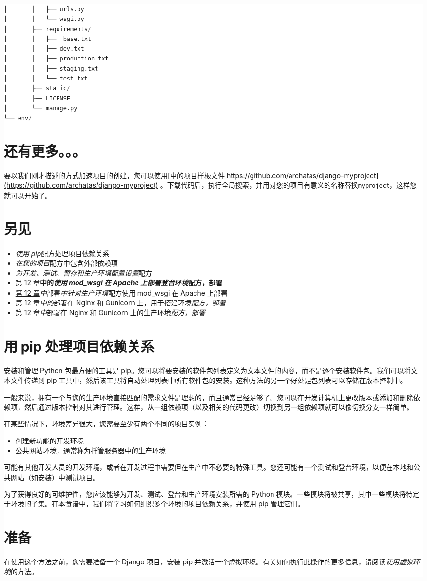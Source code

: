 ```py
│       │   ├── urls.py
│       │   └── wsgi.py
│       ├── requirements/
│       │   ├── _base.txt
│       │   ├── dev.txt
│       │   ├── production.txt
│       │   ├── staging.txt
│       │   └── test.txt
│       ├── static/
│       ├── LICENSE
│       └── manage.py
└── env/
```

# 还有更多。。。

要以我们刚才描述的方式加速项目的创建，您可以使用[中的项目样板文件 https://github.com/archatas/django-myproject](https://github.com/archatas/django-myproject) 。下载代码后，执行全局搜索，并用对您的项目有意义的名称替换`myproject`，这样您就可以开始了。

# 另见

*   *使用 pip*配方处理项目依赖关系
*   *在您的项目*配方中包含外部依赖项
*   *为开发、测试、暂存和生产环境配置设置*配方
*   [第 12 章](12.html)**中的*使用 mod_wsgi 在 Apache 上部署登台环境*配方，部署**
*   [第 12 章](12.html)*中*部署*中针对生产环境*配方使用 mod_wsgi 在 Apache 上部署
*   [第 12 章](12.html)*中的*部署在 Nginx 和 Gunicorn 上，用于搭建环境*配方，部署*
*   [第 12 章](12.html)*中*部署在 Nginx 和 Gunicorn 上的生产环境*配方，部署*

# 用 pip 处理项目依赖关系

安装和管理 Python 包最方便的工具是 pip。您可以将要安装的软件包列表定义为文本文件的内容，而不是逐个安装软件包。我们可以将文本文件传递到 pip 工具中，然后该工具将自动处理列表中所有软件包的安装。这种方法的另一个好处是包列表可以存储在版本控制中。

一般来说，拥有一个与您的生产环境直接匹配的需求文件是理想的，而且通常已经足够了。您可以在开发计算机上更改版本或添加和删除依赖项，然后通过版本控制对其进行管理。这样，从一组依赖项（以及相关的代码更改）切换到另一组依赖项就可以像切换分支一样简单。

在某些情况下，环境差异很大，您需要至少有两个不同的项目实例：

*   创建新功能的开发环境
*   公共网站环境，通常称为托管服务器中的生产环境

可能有其他开发人员的开发环境，或者在开发过程中需要但在生产中不必要的特殊工具。您还可能有一个测试和登台环境，以便在本地和公共网站（如安装）中测试项目。

为了获得良好的可维护性，您应该能够为开发、测试、登台和生产环境安装所需的 Python 模块。一些模块将被共享，其中一些模块将特定于环境的子集。在本食谱中，我们将学习如何组织多个环境的项目依赖关系，并使用 pip 管理它们。

# 准备

在使用这个方法之前，您需要准备一个 Django 项目，安装 pip 并激活一个虚拟环境。有关如何执行此操作的更多信息，请阅读*使用虚拟环境*的方法。
